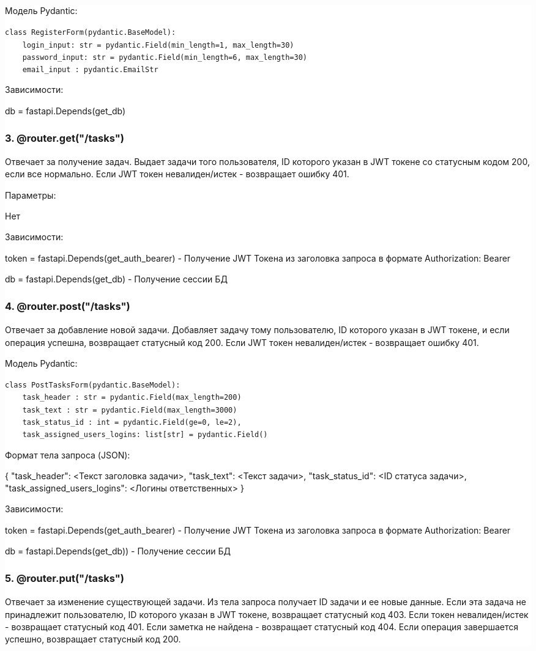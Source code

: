 Модель Pydantic:

    class RegisterForm(pydantic.BaseModel):
        login_input: str = pydantic.Field(min_length=1, max_length=30)
        password_input: str = pydantic.Field(min_length=6, max_length=30)
        email_input : pydantic.EmailStr

Зависимости:

db = fastapi.Depends(get_db)

<h3>3. @router.get("/tasks")</h3>

Отвечает за получение задач. Выдает задачи того пользователя, ID которого указан в JWT токене со статусным кодом 200, если все нормально. Если JWT токен невалиден/истек - возвращает ошибку 401.

Параметры:

Нет

Зависимости:

token = fastapi.Depends(get_auth_bearer) - Получение JWT Токена из заголовка запроса в формате Authorization: Bearer <JWT>

db = fastapi.Depends(get_db) - Получение сессии БД

<h3>4. @router.post("/tasks")</h3>

Отвечает за добавление новой задачи. Добавляет задачу тому пользователю, ID которого указан в JWT токене, и если операция успешна, возвращает статусный код 200. Если JWT токен невалиден/истек - возвращает ошибку 401.

Модель Pydantic:

    class PostTasksForm(pydantic.BaseModel):
        task_header : str = pydantic.Field(max_length=200)
        task_text : str = pydantic.Field(max_length=3000)
        task_status_id : int = pydantic.Field(ge=0, le=2),
        task_assigned_users_logins: list[str] = pydantic.Field()

Формат тела запроса (JSON):

{
"task_header": <Текст заголовка задачи>,
"task_text": <Текст задачи>,
"task_status_id": <ID статуса задачи>,
"task_assigned_users_logins": <Логины ответственных>
}

Зависимости:

token = fastapi.Depends(get_auth_bearer) - Получение JWT Токена из заголовка запроса в формате Authorization: Bearer <JWT>

db = fastapi.Depends(get_db)) - Получение сессии БД

<h3>5. @router.put("/tasks")</h3>

Отвечает за изменение существующей задачи. Из тела запроса получает ID задачи и ее новые данные. Если эта задача не принадлежит пользователю, ID которого указан в JWT токене, возвращает статусный код 403. Если токен невалиден/истек - возвращает статусный код 401. Если заметка не найдена - возвращает статусный код 404. Если операция завершается успешно, возвращает статусный код 200. 
